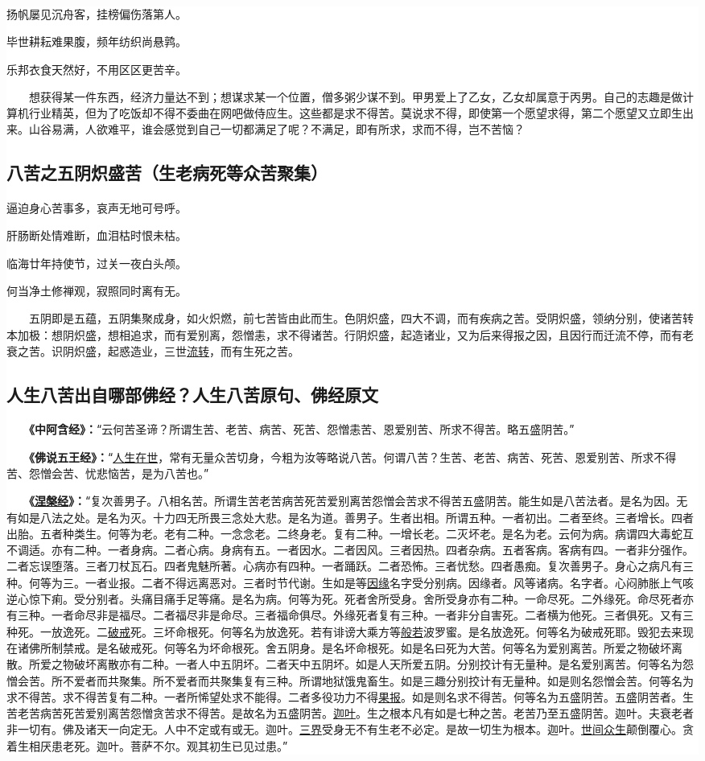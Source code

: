 扬帆屡见沉舟客，挂榜偏伤落第人。

毕世耕耘难果腹，频年纺织尚悬鹑。

乐邦衣食天然好，不用区区更苦辛。

　　想获得某一件东西，经济力量达不到；想谋求某一个位置，僧多粥少谋不到。甲男爱上了乙女，乙女却属意于丙男。自己的志趣是做计算机行业精英，但为了吃饭却不得不委曲在网吧做侍应生。这些都是求不得苦。莫说求不得，即使第一个愿望求得，第二个愿望又立即生出来。山谷易满，人欲难平，谁会感觉到自己一切都满足了呢？不满足，即有所求，求而不得，岂不苦恼？

八苦之五阴炽盛苦（生老病死等众苦聚集）
-------------------

逼迫身心苦事多，哀声无地可号呼。

肝肠断处情难断，血泪枯时恨未枯。

临海廿年持使节，过关一夜白头颅。

何当净土修禅观，寂照同时离有无。

　　五阴即是五蕴，五阴集聚成身，如火炽燃，前七苦皆由此而生。色阴炽盛，四大不调，而有疾病之苦。受阴炽盛，领纳分别，使诸苦转本加极：想阴炽盛，想相追求，而有爱别离，怨憎恚，求不得诸苦。行阴炽盛，起造诸业，又为后来得报之因，且因行而迁流不停，而有老衰之苦。识阴炽盛，起惑造业，三世[流转](https://www.liaotuo.com/remen/liuzhuan.html)，而有生死之苦。

人生八苦出自哪部佛经？人生八苦原句、佛经原文
----------------------

　　**《中阿含经》：**“云何苦圣谛？所谓生苦、老苦、病苦、死苦、怨憎恚苦、恩爱别苦、所求不得苦。略五盛阴苦。”

　　**《佛说五王经》：**“[人生在世](https://www.liaotuo.com/fojiaogushi/duan/rszs.html)，常有无量众苦切身，今粗为汝等略说八苦。何谓八苦？生苦、老苦、病苦、死苦、恩爱别苦、所求不得苦、怨憎会苦、忧悲恼苦，是为八苦也。”

　　**《[涅槃经](https://www.liaotuo.com/fojing/niepanjing/)》：**“复次善男子。八相名苦。所谓生苦老苦病苦死苦爱别离苦怨憎会苦求不得苦五盛阴苦。能生如是八苦法者。是名为因。无有如是八法之处。是名为灭。十力四无所畏三念处大悲。是名为道。善男子。生者出相。所谓五种。一者初出。二者至终。三者增长。四者出胎。五者种类生。何等为老。老有二种。一念念老。二终身老。复有二种。一增长老。二灭坏老。是名为老。云何为病。病谓四大毒蛇互不调适。亦有二种。一者身病。二者心病。身病有五。一者因水。二者因风。三者因热。四者杂病。五者客病。客病有四。一者非分强作。二者忘误堕落。三者刀杖瓦石。四者鬼魅所著。心病亦有四种。一者踊跃。二者恐怖。三者忧愁。四者愚痴。复次善男子。身心之病凡有三种。何等为三。一者业报。二者不得远离恶对。三者时节代谢。生如是等[因缘](https://www.liaotuo.com/remen/yinyuan1.html)名字受分别病。因缘者。风等诸病。名字者。心闷肺胀上气咳逆心惊下痢。受分别者。头痛目痛手足等痛。是名为病。何等为死。死者舍所受身。舍所受身亦有二种。一命尽死。二外缘死。命尽死者亦有三种。一者命尽非是福尽。二者福尽非是命尽。三者福命俱尽。外缘死者复有三种。一者非分自害死。二者横为他死。三者俱死。又有三种死。一放逸死。二[破戒](https://www.liaotuo.com/remen/pojie.html)死。三坏命根死。何等名为放逸死。若有诽谤大乘方等[般若](https://www.liaotuo.com/remen/banruo.html)波罗蜜。是名放逸死。何等名为破戒死耶。毁犯去来现在诸佛所制禁戒。是名破戒死。何等名为坏命根死。舍五阴身。是名坏命根死。如是名曰死为大苦。何等名为爱别离苦。所爱之物破坏离散。所爱之物破坏离散亦有二种。一者人中五阴坏。二者天中五阴坏。如是人天所爱五阴。分别挍计有无量种。是名爱别离苦。何等名为怨憎会苦。所不爱者而共聚集。所不爱者而共聚集复有三种。所谓地狱饿鬼畜生。如是三趣分别挍计有无量种。如是则名怨憎会苦。何等名为求不得苦。求不得苦复有二种。一者所悕望处求不能得。二者多役功力不得[果报](https://www.liaotuo.com/remen/guobao.html)。如是则名求不得苦。何等名为五盛阴苦。五盛阴苦者。生苦老苦病苦死苦爱别离苦怨憎贪苦求不得苦。是故名为五盛阴苦。[迦叶](https://www.liaotuo.com/remen/jiaye.html)。生之根本凡有如是七种之苦。老苦乃至五盛阴苦。迦叶。夫衰老者非一切有。佛及诸天一向定无。人中不定或有或无。迦叶。[三界](https://www.liaotuo.com/remen/sanjie.html)受身无不有生老不必定。是故一切生为根本。迦叶。[世间](https://www.liaotuo.com/remen/shijian.html)[众生](https://www.liaotuo.com/remen/zhongsheng.html)颠倒覆心。贪着生相厌患老死。迦叶。菩萨不尔。观其初生已见过患。”